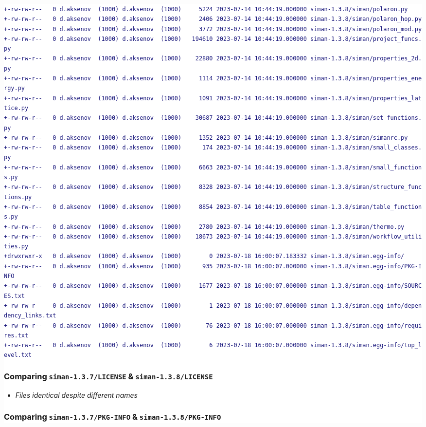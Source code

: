 ```diff
+-rw-rw-r--   0 d.aksenov  (1000) d.aksenov  (1000)     5224 2023-07-14 10:44:19.000000 siman-1.3.8/siman/polaron.py
+-rw-rw-r--   0 d.aksenov  (1000) d.aksenov  (1000)     2406 2023-07-14 10:44:19.000000 siman-1.3.8/siman/polaron_hop.py
+-rw-rw-r--   0 d.aksenov  (1000) d.aksenov  (1000)     3772 2023-07-14 10:44:19.000000 siman-1.3.8/siman/polaron_mod.py
+-rw-rw-r--   0 d.aksenov  (1000) d.aksenov  (1000)   194610 2023-07-14 10:44:19.000000 siman-1.3.8/siman/project_funcs.py
+-rw-rw-r--   0 d.aksenov  (1000) d.aksenov  (1000)    22880 2023-07-14 10:44:19.000000 siman-1.3.8/siman/properties_2d.py
+-rw-rw-r--   0 d.aksenov  (1000) d.aksenov  (1000)     1114 2023-07-14 10:44:19.000000 siman-1.3.8/siman/properties_energy.py
+-rw-rw-r--   0 d.aksenov  (1000) d.aksenov  (1000)     1091 2023-07-14 10:44:19.000000 siman-1.3.8/siman/properties_lattice.py
+-rw-rw-r--   0 d.aksenov  (1000) d.aksenov  (1000)    30687 2023-07-14 10:44:19.000000 siman-1.3.8/siman/set_functions.py
+-rw-rw-r--   0 d.aksenov  (1000) d.aksenov  (1000)     1352 2023-07-14 10:44:19.000000 siman-1.3.8/siman/simanrc.py
+-rw-rw-r--   0 d.aksenov  (1000) d.aksenov  (1000)      174 2023-07-14 10:44:19.000000 siman-1.3.8/siman/small_classes.py
+-rw-rw-r--   0 d.aksenov  (1000) d.aksenov  (1000)     6663 2023-07-14 10:44:19.000000 siman-1.3.8/siman/small_functions.py
+-rw-rw-r--   0 d.aksenov  (1000) d.aksenov  (1000)     8328 2023-07-14 10:44:19.000000 siman-1.3.8/siman/structure_functions.py
+-rw-rw-r--   0 d.aksenov  (1000) d.aksenov  (1000)     8854 2023-07-14 10:44:19.000000 siman-1.3.8/siman/table_functions.py
+-rw-rw-r--   0 d.aksenov  (1000) d.aksenov  (1000)     2780 2023-07-14 10:44:19.000000 siman-1.3.8/siman/thermo.py
+-rw-rw-r--   0 d.aksenov  (1000) d.aksenov  (1000)    18673 2023-07-14 10:44:19.000000 siman-1.3.8/siman/workflow_utilities.py
+drwxrwxr-x   0 d.aksenov  (1000) d.aksenov  (1000)        0 2023-07-18 16:00:07.183332 siman-1.3.8/siman.egg-info/
+-rw-rw-r--   0 d.aksenov  (1000) d.aksenov  (1000)      935 2023-07-18 16:00:07.000000 siman-1.3.8/siman.egg-info/PKG-INFO
+-rw-rw-r--   0 d.aksenov  (1000) d.aksenov  (1000)     1677 2023-07-18 16:00:07.000000 siman-1.3.8/siman.egg-info/SOURCES.txt
+-rw-rw-r--   0 d.aksenov  (1000) d.aksenov  (1000)        1 2023-07-18 16:00:07.000000 siman-1.3.8/siman.egg-info/dependency_links.txt
+-rw-rw-r--   0 d.aksenov  (1000) d.aksenov  (1000)       76 2023-07-18 16:00:07.000000 siman-1.3.8/siman.egg-info/requires.txt
+-rw-rw-r--   0 d.aksenov  (1000) d.aksenov  (1000)        6 2023-07-18 16:00:07.000000 siman-1.3.8/siman.egg-info/top_level.txt
```

### Comparing `siman-1.3.7/LICENSE` & `siman-1.3.8/LICENSE`

 * *Files identical despite different names*

### Comparing `siman-1.3.7/PKG-INFO` & `siman-1.3.8/PKG-INFO`

